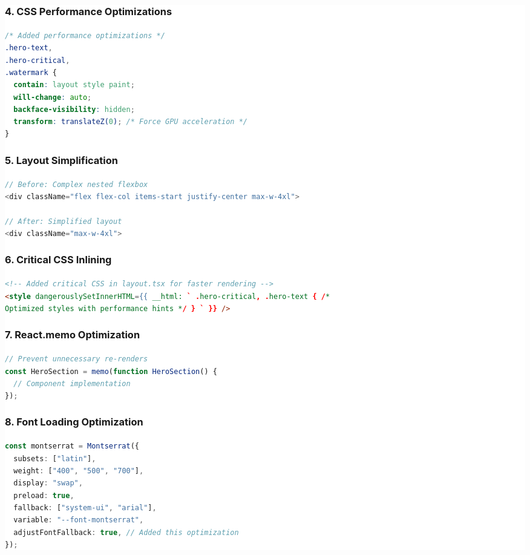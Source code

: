 ### 4. **CSS Performance Optimizations**

```css
/* Added performance optimizations */
.hero-text,
.hero-critical,
.watermark {
  contain: layout style paint;
  will-change: auto;
  backface-visibility: hidden;
  transform: translateZ(0); /* Force GPU acceleration */
}
```

### 5. **Layout Simplification**

```typescript
// Before: Complex nested flexbox
<div className="flex flex-col items-start justify-center max-w-4xl">

// After: Simplified layout
<div className="max-w-4xl">
```

### 6. **Critical CSS Inlining**

```html
<!-- Added critical CSS in layout.tsx for faster rendering -->
<style dangerouslySetInnerHTML={{ __html: ` .hero-critical, .hero-text { /*
Optimized styles with performance hints */ } ` }} />
```

### 7. **React.memo Optimization**

```typescript
// Prevent unnecessary re-renders
const HeroSection = memo(function HeroSection() {
  // Component implementation
});
```

### 8. **Font Loading Optimization**

```typescript
const montserrat = Montserrat({
  subsets: ["latin"],
  weight: ["400", "500", "700"],
  display: "swap",
  preload: true,
  fallback: ["system-ui", "arial"],
  variable: "--font-montserrat",
  adjustFontFallback: true, // Added this optimization
});
```
